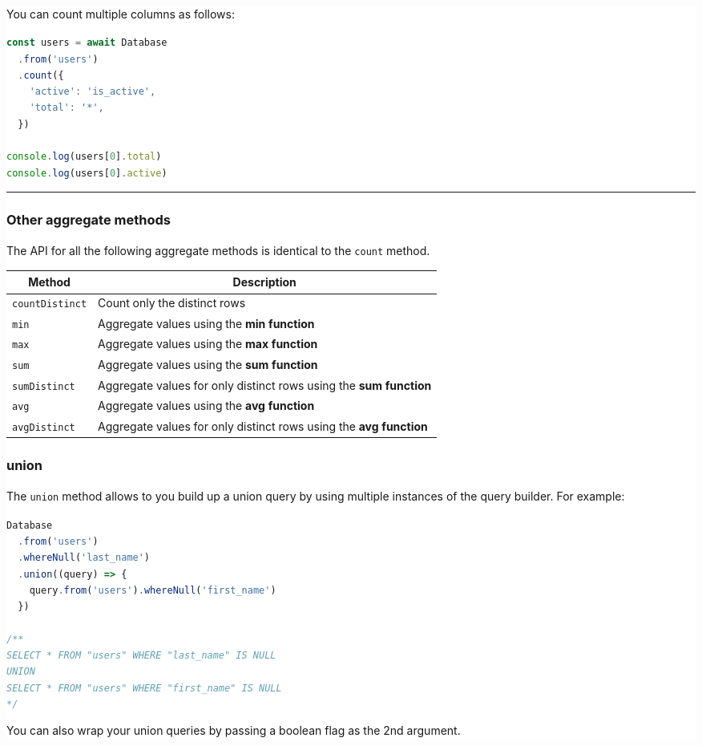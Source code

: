 You can count multiple columns as follows:

```ts
const users = await Database
  .from('users')
  .count({
    'active': 'is_active',
    'total': '*',
  })

console.log(users[0].total)
console.log(users[0].active)
```

---

### Other aggregate methods
The API for all the following aggregate methods is identical to the `count` method.

| Method | Description |
|--------|-------------|
| `countDistinct` | Count only the distinct rows |
| `min` | Aggregate values using the **min function** |
| `max` | Aggregate values using the **max function** |
| `sum` | Aggregate values using the **sum function** |
| `sumDistinct` | Aggregate values for only distinct rows using the **sum function** |
| `avg` | Aggregate values using the **avg function** |
| `avgDistinct` | Aggregate values for only distinct rows using the **avg function** |

### union
The `union` method allows to you build up a union query by using multiple instances of the query builder. For example:

```ts
Database
  .from('users')
  .whereNull('last_name')
  .union((query) => {
    query.from('users').whereNull('first_name')
  })

/**
SELECT * FROM "users" WHERE "last_name" IS NULL
UNION
SELECT * FROM "users" WHERE "first_name" IS NULL
*/
```

You can also wrap your union queries by passing a boolean flag as the 2nd argument.
